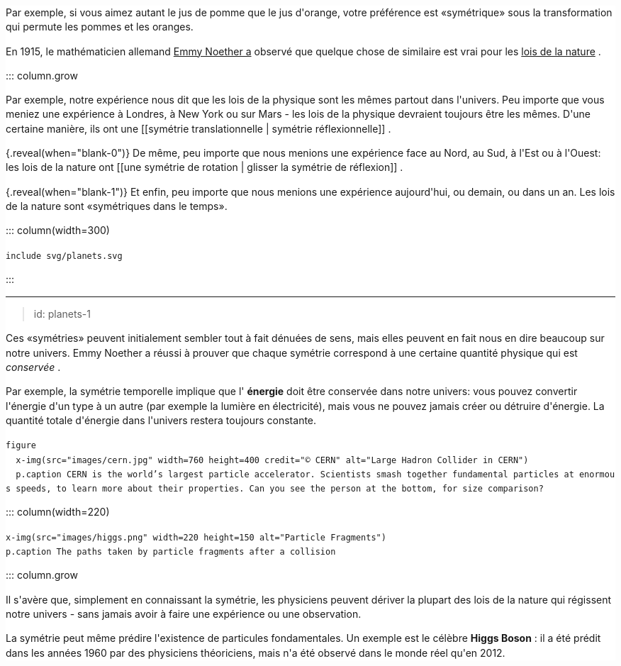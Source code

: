 Par exemple, si vous aimez autant le jus de pomme que le jus d'orange, votre préférence est «symétrique» sous la transformation qui permute les pommes et les oranges. 

En 1915, le mathématicien allemand [Emmy Noether a](bio:noether) observé que quelque chose de similaire est vrai pour les [lois de la nature](gloss:laws-of-nature) . 

::: column.grow

Par exemple, notre expérience nous dit que les lois de la physique sont les mêmes partout dans l'univers. Peu importe que vous meniez une expérience à Londres, à New York ou sur Mars - les lois de la physique devraient toujours être les mêmes. D'une certaine manière, ils ont une [[symétrie translationnelle | symétrie réflexionnelle]] . 

{.reveal(when="blank-0")} De même, peu importe que nous menions une expérience face au Nord, au Sud, à l'Est ou à l'Ouest: les lois de la nature ont [[une symétrie de rotation | glisser la symétrie de réflexion]] . 

{.reveal(when="blank-1")} Et enfin, peu importe que nous menions une expérience aujourd'hui, ou demain, ou dans un an. Les lois de la nature sont «symétriques dans le temps». 

::: column(width=300)

    include svg/planets.svg

:::

---
> id: planets-1

Ces «symétries» peuvent initialement sembler tout à fait dénuées de sens, mais elles peuvent en fait nous en dire beaucoup sur notre univers. Emmy Noether a réussi à prouver que chaque symétrie correspond à une certaine quantité physique qui est _conservée_ . 

Par exemple, la symétrie temporelle implique que l' __énergie__ doit être conservée dans notre univers: vous pouvez convertir l'énergie d'un type à un autre (par exemple la lumière en électricité), mais vous ne pouvez jamais créer ou détruire d'énergie. La quantité totale d'énergie dans l'univers restera toujours constante. 

    figure
      x-img(src="images/cern.jpg" width=760 height=400 credit="© CERN" alt="Large Hadron Collider in CERN")
      p.caption CERN is the world’s largest particle accelerator. Scientists smash together fundamental particles at enormous speeds, to learn more about their properties. Can you see the person at the bottom, for size comparison?

::: column(width=220)

    x-img(src="images/higgs.png" width=220 height=150 alt="Particle Fragments")
    p.caption The paths taken by particle fragments after a collision

::: column.grow

Il s'avère que, simplement en connaissant la symétrie, les physiciens peuvent dériver la plupart des lois de la nature qui régissent notre univers - sans jamais avoir à faire une expérience ou une observation. 

La symétrie peut même prédire l'existence de particules fondamentales. Un exemple est le célèbre __Higgs Boson__ : il a été prédit dans les années 1960 par des physiciens théoriciens, mais n'a été observé dans le monde réel qu'en 2012. 

